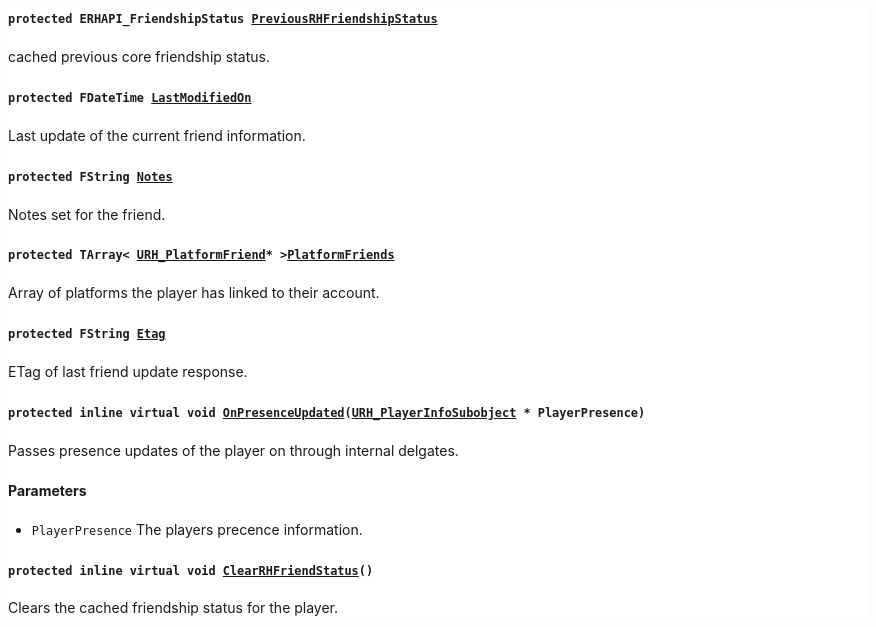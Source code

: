 #### `protected ERHAPI_FriendshipStatus `[`PreviousRHFriendshipStatus`](#classURH__RHFriendAndPlatformFriend_1aaf0f45aa90c4f9f3947f4b4d7a023dfe) <a id="classURH__RHFriendAndPlatformFriend_1aaf0f45aa90c4f9f3947f4b4d7a023dfe"></a>

cached previous core friendship status.

#### `protected FDateTime `[`LastModifiedOn`](#classURH__RHFriendAndPlatformFriend_1a5dc5734dfba3cba698486e514727c79a) <a id="classURH__RHFriendAndPlatformFriend_1a5dc5734dfba3cba698486e514727c79a"></a>

Last update of the current friend information.

#### `protected FString `[`Notes`](#classURH__RHFriendAndPlatformFriend_1a66cefbb47f0cad7d59bd18df980022c5) <a id="classURH__RHFriendAndPlatformFriend_1a66cefbb47f0cad7d59bd18df980022c5"></a>

Notes set for the friend.

#### `protected TArray< `[`URH_PlatformFriend`](Friends.md#classURH__PlatformFriend)` * > `[`PlatformFriends`](#classURH__RHFriendAndPlatformFriend_1a2a7cea15c536d6f1dc0e372bd75a7dc3) <a id="classURH__RHFriendAndPlatformFriend_1a2a7cea15c536d6f1dc0e372bd75a7dc3"></a>

Array of platforms the player has linked to their account.

#### `protected FString `[`Etag`](#classURH__RHFriendAndPlatformFriend_1ab4bca6808ed022b3d72edf548745c04c) <a id="classURH__RHFriendAndPlatformFriend_1ab4bca6808ed022b3d72edf548745c04c"></a>

ETag of last friend update response.

#### `protected inline virtual void `[`OnPresenceUpdated`](#classURH__RHFriendAndPlatformFriend_1a4621cd567a8229bce29ab035bb3fc469)`(`[`URH_PlayerInfoSubobject`](PlayerInfo.md#classURH__PlayerInfoSubobject)` * PlayerPresence)` <a id="classURH__RHFriendAndPlatformFriend_1a4621cd567a8229bce29ab035bb3fc469"></a>

Passes presence updates of the player on through internal delgates.

#### Parameters
* `PlayerPresence` The players precence information.

#### `protected inline virtual void `[`ClearRHFriendStatus`](#classURH__RHFriendAndPlatformFriend_1a192552b9a61592ae648c4e50afafeca0)`()` <a id="classURH__RHFriendAndPlatformFriend_1a192552b9a61592ae648c4e50afafeca0"></a>

Clears the cached friendship status for the player.
